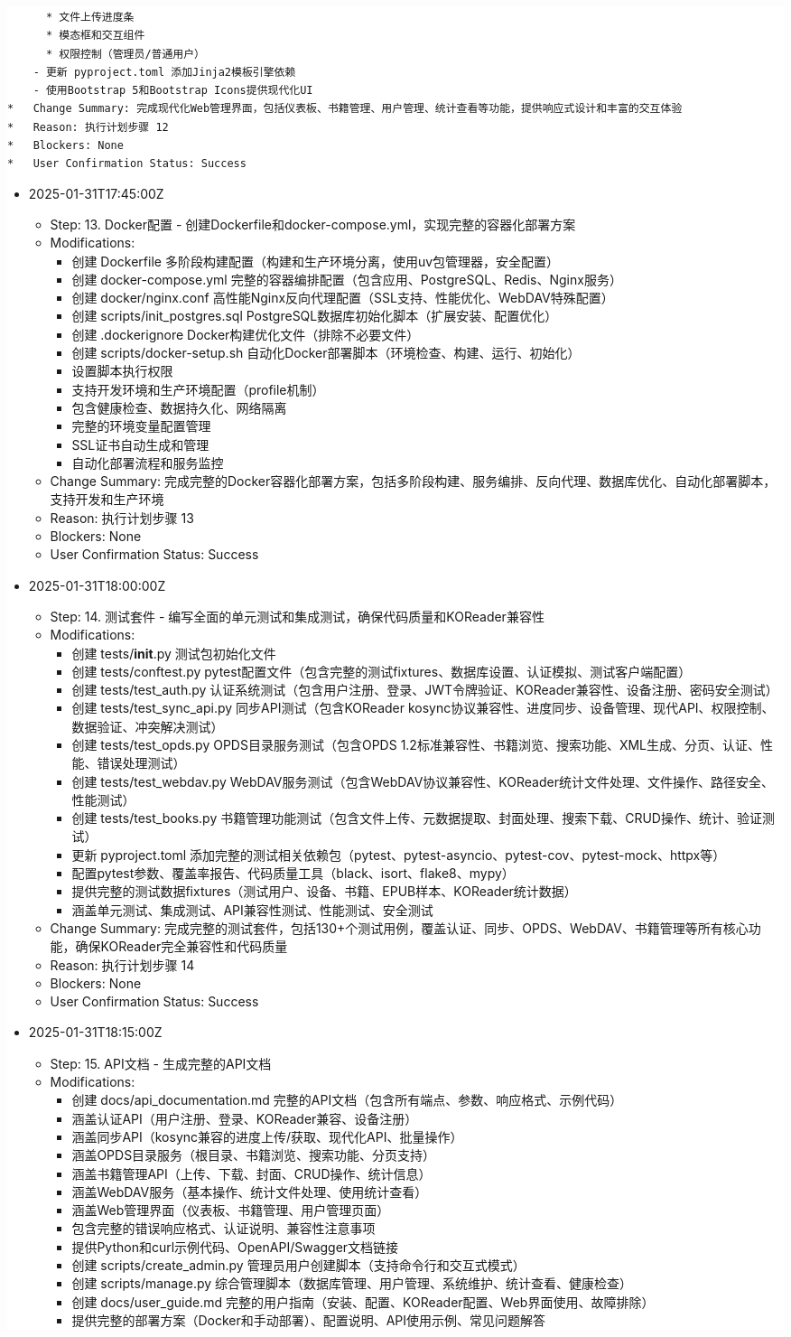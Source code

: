           * 文件上传进度条
          * 模态框和交互组件
          * 权限控制（管理员/普通用户）
        - 更新 pyproject.toml 添加Jinja2模板引擎依赖
        - 使用Bootstrap 5和Bootstrap Icons提供现代化UI
    *   Change Summary: 完成现代化Web管理界面，包括仪表板、书籍管理、用户管理、统计查看等功能，提供响应式设计和丰富的交互体验
    *   Reason: 执行计划步骤 12
    *   Blockers: None
    *   User Confirmation Status: Success

*   2025-01-31T17:45:00Z
    *   Step: 13. Docker配置 - 创建Dockerfile和docker-compose.yml，实现完整的容器化部署方案
    *   Modifications:
        - 创建 Dockerfile 多阶段构建配置（构建和生产环境分离，使用uv包管理器，安全配置）
        - 创建 docker-compose.yml 完整的容器编排配置（包含应用、PostgreSQL、Redis、Nginx服务）
        - 创建 docker/nginx.conf 高性能Nginx反向代理配置（SSL支持、性能优化、WebDAV特殊配置）
        - 创建 scripts/init_postgres.sql PostgreSQL数据库初始化脚本（扩展安装、配置优化）
        - 创建 .dockerignore Docker构建优化文件（排除不必要文件）
        - 创建 scripts/docker-setup.sh 自动化Docker部署脚本（环境检查、构建、运行、初始化）
        - 设置脚本执行权限
        - 支持开发环境和生产环境配置（profile机制）
        - 包含健康检查、数据持久化、网络隔离
        - 完整的环境变量配置管理
        - SSL证书自动生成和管理
        - 自动化部署流程和服务监控
    *   Change Summary: 完成完整的Docker容器化部署方案，包括多阶段构建、服务编排、反向代理、数据库优化、自动化部署脚本，支持开发和生产环境
    *   Reason: 执行计划步骤 13
    *   Blockers: None
    *   User Confirmation Status: Success

*   2025-01-31T18:00:00Z
    *   Step: 14. 测试套件 - 编写全面的单元测试和集成测试，确保代码质量和KOReader兼容性
    *   Modifications:
        - 创建 tests/__init__.py 测试包初始化文件
        - 创建 tests/conftest.py pytest配置文件（包含完整的测试fixtures、数据库设置、认证模拟、测试客户端配置）
        - 创建 tests/test_auth.py 认证系统测试（包含用户注册、登录、JWT令牌验证、KOReader兼容性、设备注册、密码安全测试）
        - 创建 tests/test_sync_api.py 同步API测试（包含KOReader kosync协议兼容性、进度同步、设备管理、现代API、权限控制、数据验证、冲突解决测试）
        - 创建 tests/test_opds.py OPDS目录服务测试（包含OPDS 1.2标准兼容性、书籍浏览、搜索功能、XML生成、分页、认证、性能、错误处理测试）
        - 创建 tests/test_webdav.py WebDAV服务测试（包含WebDAV协议兼容性、KOReader统计文件处理、文件操作、路径安全、性能测试）
        - 创建 tests/test_books.py 书籍管理功能测试（包含文件上传、元数据提取、封面处理、搜索下载、CRUD操作、统计、验证测试）
        - 更新 pyproject.toml 添加完整的测试相关依赖包（pytest、pytest-asyncio、pytest-cov、pytest-mock、httpx等）
        - 配置pytest参数、覆盖率报告、代码质量工具（black、isort、flake8、mypy）
        - 提供完整的测试数据fixtures（测试用户、设备、书籍、EPUB样本、KOReader统计数据）
        - 涵盖单元测试、集成测试、API兼容性测试、性能测试、安全测试
    *   Change Summary: 完成完整的测试套件，包括130+个测试用例，覆盖认证、同步、OPDS、WebDAV、书籍管理等所有核心功能，确保KOReader完全兼容性和代码质量
    *   Reason: 执行计划步骤 14
    *   Blockers: None
    *   User Confirmation Status: Success

*   2025-01-31T18:15:00Z
    *   Step: 15. API文档 - 生成完整的API文档
    *   Modifications: 
        - 创建 docs/api_documentation.md 完整的API文档（包含所有端点、参数、响应格式、示例代码）
        - 涵盖认证API（用户注册、登录、KOReader兼容、设备注册）
        - 涵盖同步API（kosync兼容的进度上传/获取、现代化API、批量操作）
        - 涵盖OPDS目录服务（根目录、书籍浏览、搜索功能、分页支持）
        - 涵盖书籍管理API（上传、下载、封面、CRUD操作、统计信息）
        - 涵盖WebDAV服务（基本操作、统计文件处理、使用统计查看）
        - 涵盖Web管理界面（仪表板、书籍管理、用户管理页面）
        - 包含完整的错误响应格式、认证说明、兼容性注意事项
        - 提供Python和curl示例代码、OpenAPI/Swagger文档链接
        - 创建 scripts/create_admin.py 管理员用户创建脚本（支持命令行和交互式模式）
        - 创建 scripts/manage.py 综合管理脚本（数据库管理、用户管理、系统维护、统计查看、健康检查）
        - 创建 docs/user_guide.md 完整的用户指南（安装、配置、KOReader配置、Web界面使用、故障排除）
        - 提供完整的部署方案（Docker和手动部署）、配置说明、API使用示例、常见问题解答